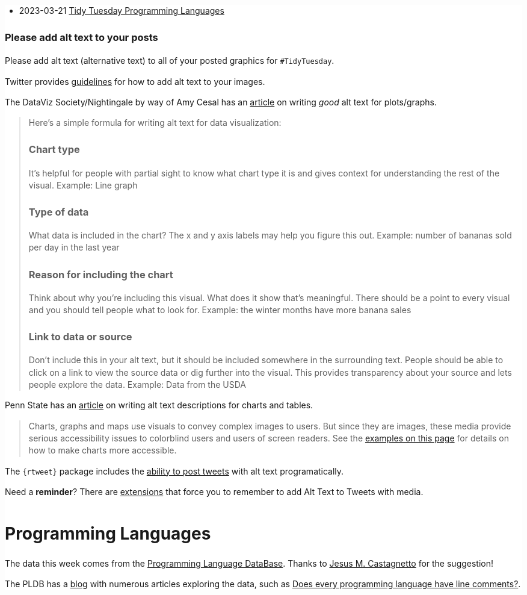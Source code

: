* 2023-03-21 [Tidy Tuesday Programming Languages](https://hardin47.github.io/TidyTuesday/2023-03-21/prog_lang.html)


### Please add alt text to your posts

Please add alt text (alternative text) to all of your posted graphics for `#TidyTuesday`. 

Twitter provides [guidelines](https://help.twitter.com/en/using-twitter/picture-descriptions) for how to add alt text to your images.

The DataViz Society/Nightingale by way of Amy Cesal has an [article](https://medium.com/nightingale/writing-alt-text-for-data-visualization-2a218ef43f81) on writing _good_ alt text for plots/graphs.

> Here’s a simple formula for writing alt text for data visualization:
> ### Chart type
> It’s helpful for people with partial sight to know what chart type it is and gives context for understanding the rest of the visual.
> Example: Line graph
> ### Type of data
> What data is included in the chart? The x and y axis labels may help you figure this out.
> Example: number of bananas sold per day in the last year
> ### Reason for including the chart
> Think about why you’re including this visual. What does it show that’s meaningful. There should be a point to every visual and you should tell people what to look for.
> Example: the winter months have more banana sales
> ### Link to data or source
> Don’t include this in your alt text, but it should be included somewhere in the surrounding text. People should be able to click on a link to view the source data or dig further into the visual. This provides transparency about your source and lets people explore the data.
> Example: Data from the USDA

Penn State has an [article](https://accessibility.psu.edu/images/charts/) on writing alt text descriptions for charts and tables.

> Charts, graphs and maps use visuals to convey complex images to users. But since they are images, these media provide serious accessibility issues to colorblind users and users of screen readers. See the [examples on this page](https://accessibility.psu.edu/images/charts/) for details on how to make charts more accessible.

The `{rtweet}` package includes the [ability to post tweets](https://docs.ropensci.org/rtweet/reference/post_tweet.html) with alt text programatically.

Need a **reminder**? There are [extensions](https://chrome.google.com/webstore/detail/twitter-required-alt-text/fpjlpckbikddocimpfcgaldjghimjiik/related) that force you to remember to add Alt Text to Tweets with media.

# Programming Languages

The data this week comes from the [Programming Language DataBase](https://pldb.com/index.html). Thanks to [Jesus M. Castagnetto](https://github.com/rfordatascience/tidytuesday/issues/530) for the suggestion!

The PLDB has a [blog](https://pldb.com/posts/index.html) with numerous articles exploring the data, such as [Does every programming language have line comments?](https://pldb.com/posts/does-every-programming-language-support-line-comments.html).
